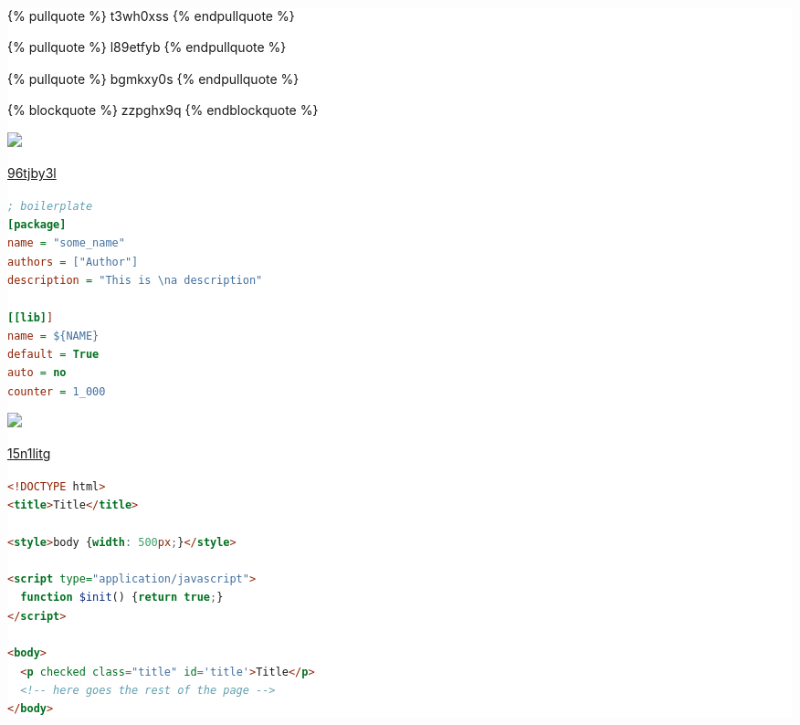 {% pullquote %}
t3wh0xss
{% endpullquote %}

{% pullquote %}
l89etfyb
{% endpullquote %}

{% pullquote %}
bgmkxy0s
{% endpullquote %}

{% blockquote %}
zzpghx9q
{% endblockquote %}

![](https://via.placeholder.com/1820x839)

[96tjby3l](https://68untz5o.com/ccs5v2yt)

```ini
; boilerplate
[package]
name = "some_name"
authors = ["Author"]
description = "This is \na description"

[[lib]]
name = ${NAME}
default = True
auto = no
counter = 1_000

```

![](https://via.placeholder.com/1545x965)

[15n1litg](https://18ipjrdl.com/yqfxg3t8)

```html
<!DOCTYPE html>
<title>Title</title>

<style>body {width: 500px;}</style>

<script type="application/javascript">
  function $init() {return true;}
</script>

<body>
  <p checked class="title" id='title'>Title</p>
  <!-- here goes the rest of the page -->
</body>

```
